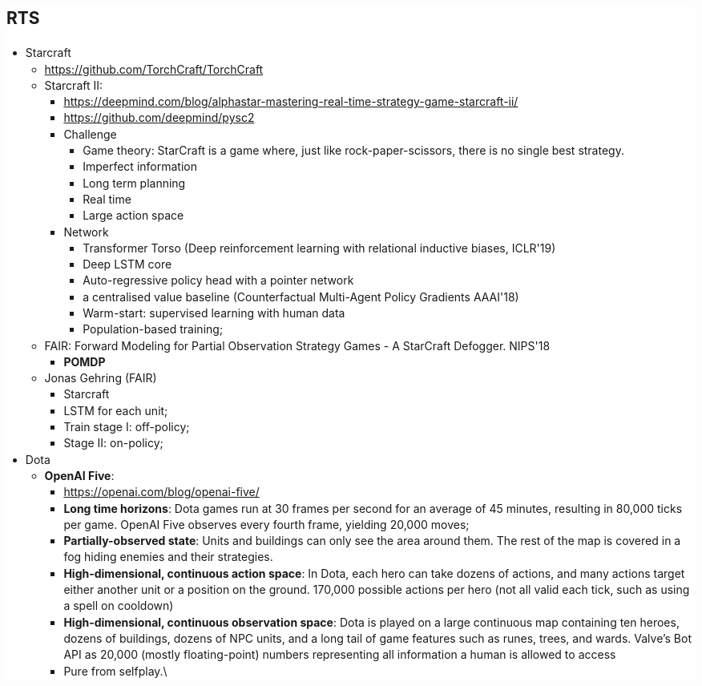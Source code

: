 ## RTS
- Starcraft
	- https://github.com/TorchCraft/TorchCraft
	- Starcraft II:
		- https://deepmind.com/blog/alphastar-mastering-real-time-strategy-game-starcraft-ii/
		- https://github.com/deepmind/pysc2
		- Challenge
			- Game theory: StarCraft is a game where, just like rock-paper-scissors, there is no single best strategy.
			- Imperfect information
			- Long term planning
			- Real time
			- Large action space
		- Network
			- Transformer Torso (Deep reinforcement learning with relational inductive biases, ICLR'19)
			- Deep LSTM core
			- Auto-regressive policy head with a pointer network
			- a centralised value baseline (Counterfactual Multi-Agent Policy Gradients AAAI'18)
			- Warm-start: supervised learning with human data
			- Population-based training;
	- FAIR: Forward Modeling for Partial Observation Strategy Games - A StarCraft Defogger. NIPS'18
		- **POMDP**
	- Jonas Gehring (FAIR)
		- Starcraft
		- LSTM for each unit;
		- Train stage I: off-policy;
		- Stage II: on-policy;		
- Dota
	- **OpenAI Five**:
		- https://openai.com/blog/openai-five/
		- **Long time horizons**: Dota games run at 30 frames per second for an average of 45 minutes, resulting in 80,000 ticks per game. OpenAI Five observes every fourth frame, yielding 20,000 moves;
		- **Partially-observed state**: Units and buildings can only see the area around them. The rest of the map is covered in a fog hiding enemies and their strategies.
		- **High-dimensional, continuous action space**: In Dota, each hero can take dozens of actions, and many actions target either another unit or a position on the ground. 170,000 possible actions per hero (not all valid each tick, such as using a spell on cooldown)
		- **High-dimensional, continuous observation space**: Dota is played on a large continuous map containing ten heroes, dozens of buildings, dozens of NPC units, and a long tail of game features such as runes, trees, and wards. Valve’s Bot API as 20,000 (mostly floating-point) numbers representing all information a human is allowed to access
		- Pure from selfplay.\